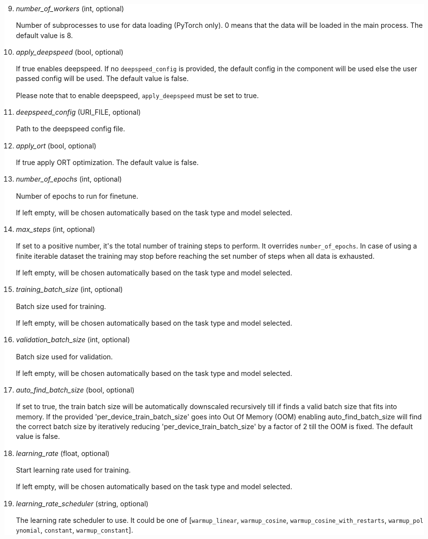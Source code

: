 9. _number_of_workers_ (int, optional)

    Number of subprocesses to use for data loading (PyTorch only). 0 means that the data will be loaded in the main process. The default value is 8.

10. _apply_deepspeed_ (bool, optional)

    If true enables deepspeed. If no `deepspeed_config` is provided, the default config in the component will be used else the user passed config will be used. The default value is false.

    Please note that to enable deepspeed, `apply_deepspeed` must be set to true.

11. _deepspeed_config_ (URI_FILE, optional)

    Path to the deepspeed config file.

12. _apply_ort_ (bool, optional)

    If true apply ORT optimization. The default value is false.

13. _number_of_epochs_ (int, optional)

    Number of epochs to run for finetune.

    If left empty, will be chosen automatically based on the task type and model selected.

14. _max_steps_ (int, optional)

    If set to a positive number, it's the total number of training steps to perform. It overrides `number_of_epochs`. In case of using a finite iterable dataset the training may stop before reaching the set number of steps when all data is exhausted.

    If left empty, will be chosen automatically based on the task type and model selected.

15. _training_batch_size_ (int, optional)

    Batch size used for training.

    If left empty, will be chosen automatically based on the task type and model selected.

16. _validation_batch_size_ (int, optional)

    Batch size used for validation.

    If left empty, will be chosen automatically based on the task type and model selected.

17. _auto_find_batch_size_ (bool, optional)

    If set to true, the train batch size will be automatically downscaled recursively till if finds a valid batch size that fits into memory. If the provided 'per_device_train_batch_size' goes into Out Of Memory (OOM) enabling auto_find_batch_size will find the correct batch size by iteratively reducing 'per_device_train_batch_size' by a factor of 2 till the OOM is fixed. The default value is false.

18. _learning_rate_ (float, optional)

    Start learning rate used for training.

    If left empty, will be chosen automatically based on the task type and model selected.

19. _learning_rate_scheduler_ (string, optional)

    The learning rate scheduler to use. It could be one of [`warmup_linear`, `warmup_cosine`, `warmup_cosine_with_restarts`, `warmup_polynomial`, `constant`, `warmup_constant`].
